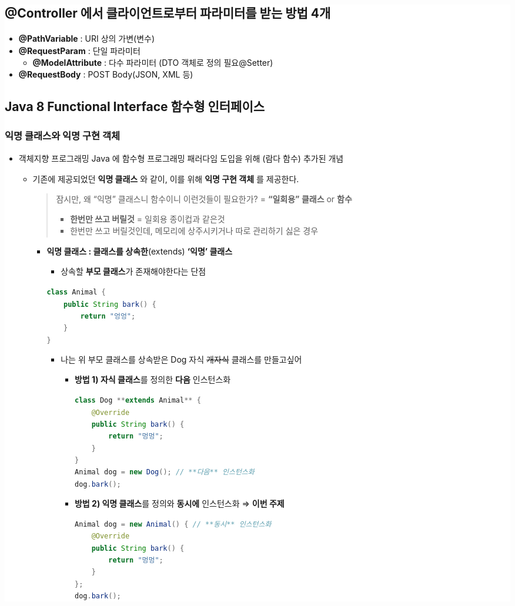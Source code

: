 ## @Controller 에서 클라이언트로부터 파라미터를 받는 방법 4개

- **@PathVariable** : URI 상의 가변(변수)
- **@RequestParam** : 단일 파라미터
    - **@ModelAttribute** : 다수 파라미터 (DTO 객체로 정의 필요@Setter)
- **@RequestBody** : POST Body(JSON, XML 등)

## **Java 8 Functional Interface 함수형 인터페이스**

### 익명 클래스와 익명 구현 객체

- 객체지향 프로그래밍 Java 에 함수형 프로그래밍 패러다임 도입을 위해 (람다 함수) 추가된 개념
    - 기존에 제공되었던 **익명 클래스** 와 같이, 이를 위해 **익명 구현 객체** 를 제공한다.

      > 잠시만, 왜 “익명” 클래스니 함수이니 이런것들이 필요한가? = **“일회용” 클래스** or **함수**
      >
      > - **한번만 쓰고 버릴것** = 일회용 종이컵과 같은것
      > - 한번만 쓰고 버릴것인데, 메모리에 상주시키거나 따로 관리하기 싫은 경우
        - **익명 클래스 : 클래스를 상속한**(extends) **‘익명’ 클래스**
            - 상속할 **부모 클래스**가 존재해야한다는 단점

            ```java
            class Animal {
                public String bark() {
                    return "엉엉";
                }
            }
            ```

            - 나는 위 부모 클래스를 상속받은 Dog 자식 ~~개자식~~ 클래스를 만들고싶어
                - **방법 1) 자식 클래스**를 정의한 **다음** 인스턴스화

                    ```java
                    class Dog **extends Animal** {
                        @Override
                        public String bark() {
                            return "멍멍";
                        }
                    }
                    Animal dog = new Dog(); // **다음** 인스턴스화
                    dog.bark();
                    ```

                - **방법 2) 익명 클래스**를 정의와 **동시에** 인스턴스화 ⇒ **이번 주제**

                    ```java
                    Animal dog = new Animal() { // **동시** 인스턴스화
                        @Override
                        public String bark() {
                            return "멍멍";
                        }
                    };
                    dog.bark();
                    ```
